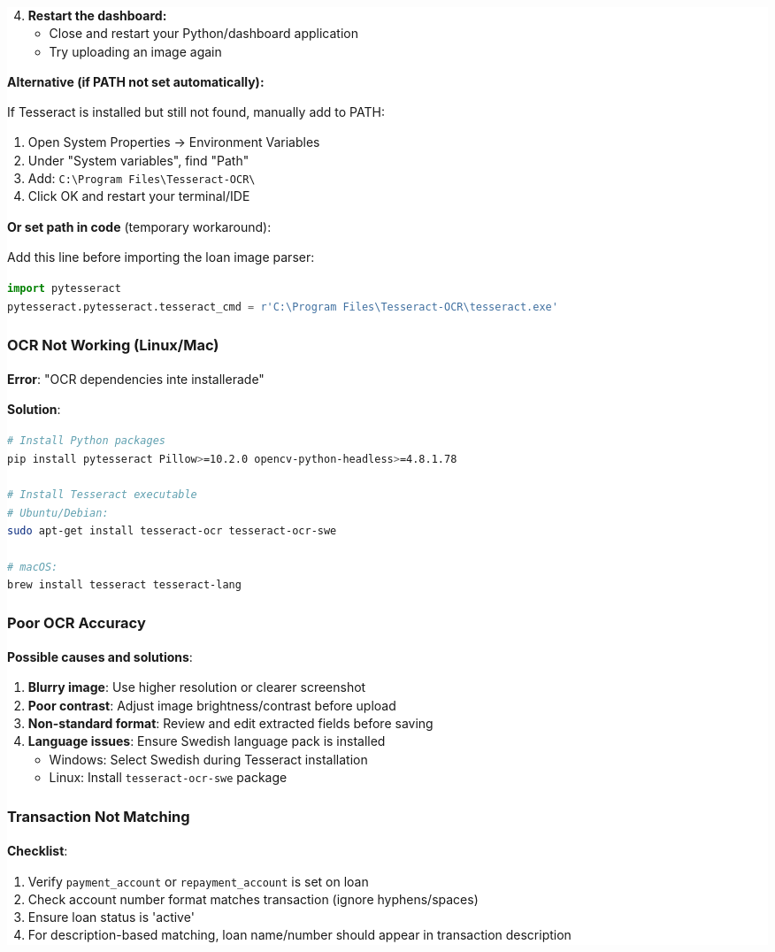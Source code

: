 4. **Restart the dashboard:**
   - Close and restart your Python/dashboard application
   - Try uploading an image again

**Alternative (if PATH not set automatically):**

If Tesseract is installed but still not found, manually add to PATH:
1. Open System Properties → Environment Variables
2. Under "System variables", find "Path"
3. Add: `C:\Program Files\Tesseract-OCR\`
4. Click OK and restart your terminal/IDE

**Or set path in code** (temporary workaround):

Add this line before importing the loan image parser:
```python
import pytesseract
pytesseract.pytesseract.tesseract_cmd = r'C:\Program Files\Tesseract-OCR\tesseract.exe'
```

### OCR Not Working (Linux/Mac)

**Error**: "OCR dependencies inte installerade"

**Solution**:
```bash
# Install Python packages
pip install pytesseract Pillow>=10.2.0 opencv-python-headless>=4.8.1.78

# Install Tesseract executable
# Ubuntu/Debian:
sudo apt-get install tesseract-ocr tesseract-ocr-swe

# macOS:
brew install tesseract tesseract-lang
```

### Poor OCR Accuracy

**Possible causes and solutions**:
1. **Blurry image**: Use higher resolution or clearer screenshot
2. **Poor contrast**: Adjust image brightness/contrast before upload
3. **Non-standard format**: Review and edit extracted fields before saving
4. **Language issues**: Ensure Swedish language pack is installed
   - Windows: Select Swedish during Tesseract installation
   - Linux: Install `tesseract-ocr-swe` package

### Transaction Not Matching

**Checklist**:
1. Verify `payment_account` or `repayment_account` is set on loan
2. Check account number format matches transaction (ignore hyphens/spaces)
3. Ensure loan status is 'active'
4. For description-based matching, loan name/number should appear in transaction description
